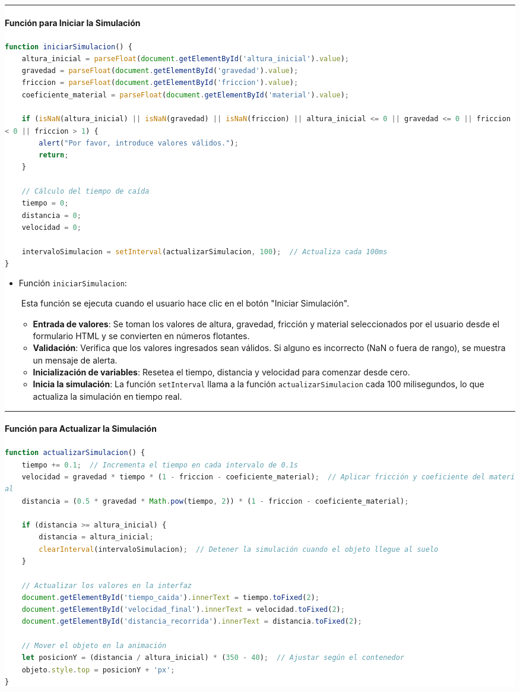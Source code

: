 ------

#### **Función para Iniciar la Simulación**

```javascript
function iniciarSimulacion() {
    altura_inicial = parseFloat(document.getElementById('altura_inicial').value);
    gravedad = parseFloat(document.getElementById('gravedad').value);
    friccion = parseFloat(document.getElementById('friccion').value);
    coeficiente_material = parseFloat(document.getElementById('material').value);

    if (isNaN(altura_inicial) || isNaN(gravedad) || isNaN(friccion) || altura_inicial <= 0 || gravedad <= 0 || friccion < 0 || friccion > 1) {
        alert("Por favor, introduce valores válidos.");
        return;
    }

    // Cálculo del tiempo de caída
    tiempo = 0;
    distancia = 0;
    velocidad = 0;
    
    intervaloSimulacion = setInterval(actualizarSimulacion, 100);  // Actualiza cada 100ms
}
```

- Función `iniciarSimulacion`:

  ​       Esta función se ejecuta cuando el usuario hace clic en el botón "Iniciar Simulación".

  - **Entrada de valores**: Se toman los valores de altura, gravedad, fricción y material seleccionados por el usuario desde el formulario HTML y se convierten en números flotantes.
  - **Validación**: Verifica que los valores ingresados sean válidos. Si alguno es incorrecto (NaN o fuera de rango), se muestra un mensaje de alerta.
  - **Inicialización de variables**: Resetea el tiempo, distancia y velocidad para comenzar desde cero.
  - **Inicia la simulación**: La función `setInterval` llama a la función `actualizarSimulacion` cada 100 milisegundos, lo que actualiza la simulación en tiempo real.

------

#### **Función para Actualizar la Simulación**

```javascript
function actualizarSimulacion() {
    tiempo += 0.1;  // Incrementa el tiempo en cada intervalo de 0.1s
    velocidad = gravedad * tiempo * (1 - friccion - coeficiente_material);  // Aplicar fricción y coeficiente del material
    distancia = (0.5 * gravedad * Math.pow(tiempo, 2)) * (1 - friccion - coeficiente_material);
    
    if (distancia >= altura_inicial) {
        distancia = altura_inicial;
        clearInterval(intervaloSimulacion);  // Detener la simulación cuando el objeto llegue al suelo
    }
    
    // Actualizar los valores en la interfaz
    document.getElementById('tiempo_caida').innerText = tiempo.toFixed(2);
    document.getElementById('velocidad_final').innerText = velocidad.toFixed(2);
    document.getElementById('distancia_recorrida').innerText = distancia.toFixed(2);

    // Mover el objeto en la animación
    let posicionY = (distancia / altura_inicial) * (350 - 40);  // Ajustar según el contenedor
    objeto.style.top = posicionY + 'px';
}
```
